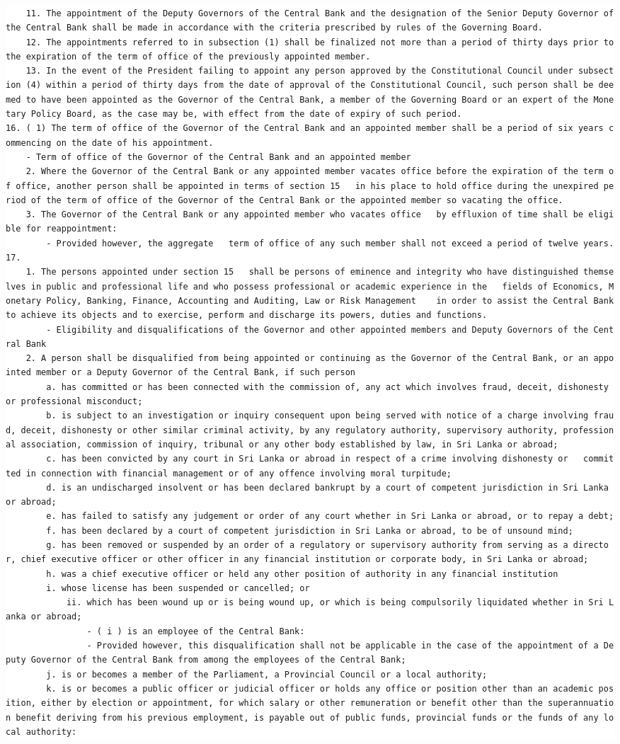         11. The appointment of the Deputy Governors of the Central Bank and the designation of the Senior Deputy Governor of the Central Bank shall be made in accordance with the criteria prescribed by rules of the Governing Board.
        12. The appointments referred to in subsection (1) shall be finalized not more than a period of thirty days prior to the expiration of the term of office of the previously appointed member.
        13. In the event of the President failing to appoint any person approved by the Constitutional Council under subsection (4) within a period of thirty days from the date of approval of the Constitutional Council, such person shall be deemed to have been appointed as the Governor of the Central Bank, a member of the Governing Board or an expert of the Monetary Policy Board, as the case may be, with effect from the date of expiry of such period.
    16. ( 1) The term of office of the Governor of the Central Bank and an appointed member shall be a period of six years commencing on the date of his appointment.
        - Term of office of the Governor of the Central Bank and an appointed member
        2. Where the Governor of the Central Bank or any appointed member vacates office before the expiration of the term of office, another person shall be appointed in terms of section 15   in his place to hold office during the unexpired period of the term of office of the Governor of the Central Bank or the appointed member so vacating the office.
        3. The Governor of the Central Bank or any appointed member who vacates office   by effluxion of time shall be eligible for reappointment:
            - Provided however, the aggregate   term of office of any such member shall not exceed a period of twelve years.
    17. 
        1. The persons appointed under section 15   shall be persons of eminence and integrity who have distinguished themselves in public and professional life and who possess professional or academic experience in the   fields of Economics, Monetary Policy, Banking, Finance, Accounting and Auditing, Law or Risk Management    in order to assist the Central Bank to achieve its objects and to exercise, perform and discharge its powers, duties and functions.
            - Eligibility and disqualifications of the Governor and other appointed members and Deputy Governors of the Central Bank
        2. A person shall be disqualified from being appointed or continuing as the Governor of the Central Bank, or an appointed member or a Deputy Governor of the Central Bank, if such person
            a. has committed or has been connected with the commission of, any act which involves fraud, deceit, dishonesty or professional misconduct;
            b. is subject to an investigation or inquiry consequent upon being served with notice of a charge involving fraud, deceit, dishonesty or other similar criminal activity, by any regulatory authority, supervisory authority, professional association, commission of inquiry, tribunal or any other body established by law, in Sri Lanka or abroad;
            c. has been convicted by any court in Sri Lanka or abroad in respect of a crime involving dishonesty or   committed in connection with financial management or of any offence involving moral turpitude;
            d. is an undischarged insolvent or has been declared bankrupt by a court of competent jurisdiction in Sri Lanka or abroad;
            e. has failed to satisfy any judgement or order of any court whether in Sri Lanka or abroad, or to repay a debt;
            f. has been declared by a court of competent jurisdiction in Sri Lanka or abroad, to be of unsound mind;
            g. has been removed or suspended by an order of a regulatory or supervisory authority from serving as a director, chief executive officer or other officer in any financial institution or corporate body, in Sri Lanka or abroad;
            h. was a chief executive officer or held any other position of authority in any financial institution
            i. whose license has been suspended or cancelled; or
                ii. which has been wound up or is being wound up, or which is being compulsorily liquidated whether in Sri Lanka or abroad;
                    - ( i ) is an employee of the Central Bank:
                    - Provided however, this disqualification shall not be applicable in the case of the appointment of a Deputy Governor of the Central Bank from among the employees of the Central Bank;
            j. is or becomes a member of the Parliament, a Provincial Council or a local authority;
            k. is or becomes a public officer or judicial officer or holds any office or position other than an academic position, either by election or appointment, for which salary or other remuneration or benefit other than the superannuation benefit deriving from his previous employment, is payable out of public funds, provincial funds or the funds of any local authority:
